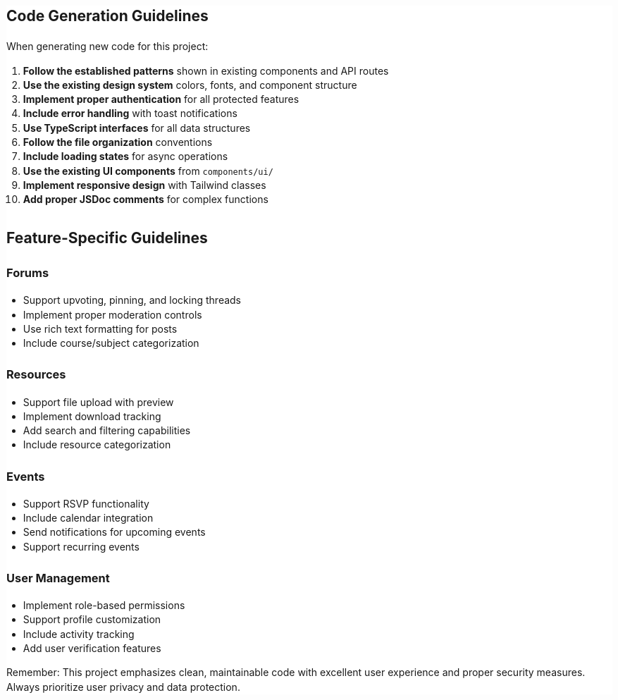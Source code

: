 ## Code Generation Guidelines

When generating new code for this project:

1. **Follow the established patterns** shown in existing components and API routes
2. **Use the existing design system** colors, fonts, and component structure
3. **Implement proper authentication** for all protected features
4. **Include error handling** with toast notifications
5. **Use TypeScript interfaces** for all data structures
6. **Follow the file organization** conventions
7. **Include loading states** for async operations
8. **Use the existing UI components** from `components/ui/`
9. **Implement responsive design** with Tailwind classes
10. **Add proper JSDoc comments** for complex functions

## Feature-Specific Guidelines

### Forums
- Support upvoting, pinning, and locking threads
- Implement proper moderation controls
- Use rich text formatting for posts
- Include course/subject categorization

### Resources
- Support file upload with preview
- Implement download tracking
- Add search and filtering capabilities
- Include resource categorization

### Events
- Support RSVP functionality
- Include calendar integration
- Send notifications for upcoming events
- Support recurring events

### User Management
- Implement role-based permissions
- Support profile customization
- Include activity tracking
- Add user verification features

Remember: This project emphasizes clean, maintainable code with excellent user experience and proper security measures. Always prioritize user privacy and data protection.
